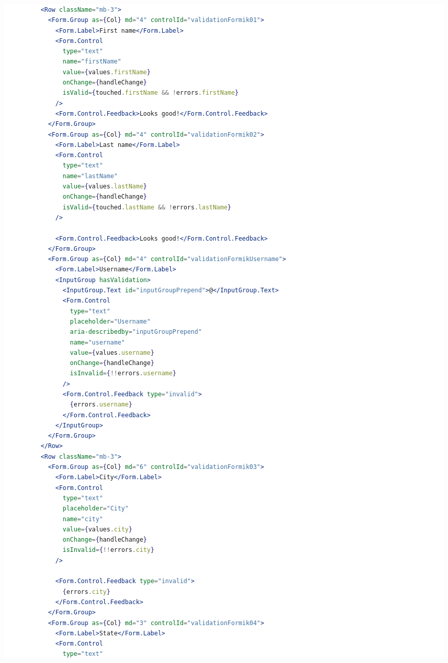 ```jsx
          <Row className="mb-3">
            <Form.Group as={Col} md="4" controlId="validationFormik01">
              <Form.Label>First name</Form.Label>
              <Form.Control
                type="text"
                name="firstName"
                value={values.firstName}
                onChange={handleChange}
                isValid={touched.firstName && !errors.firstName}
              />
              <Form.Control.Feedback>Looks good!</Form.Control.Feedback>
            </Form.Group>
            <Form.Group as={Col} md="4" controlId="validationFormik02">
              <Form.Label>Last name</Form.Label>
              <Form.Control
                type="text"
                name="lastName"
                value={values.lastName}
                onChange={handleChange}
                isValid={touched.lastName && !errors.lastName}
              />

              <Form.Control.Feedback>Looks good!</Form.Control.Feedback>
            </Form.Group>
            <Form.Group as={Col} md="4" controlId="validationFormikUsername">
              <Form.Label>Username</Form.Label>
              <InputGroup hasValidation>
                <InputGroup.Text id="inputGroupPrepend">@</InputGroup.Text>
                <Form.Control
                  type="text"
                  placeholder="Username"
                  aria-describedby="inputGroupPrepend"
                  name="username"
                  value={values.username}
                  onChange={handleChange}
                  isInvalid={!!errors.username}
                />
                <Form.Control.Feedback type="invalid">
                  {errors.username}
                </Form.Control.Feedback>
              </InputGroup>
            </Form.Group>
          </Row>
          <Row className="mb-3">
            <Form.Group as={Col} md="6" controlId="validationFormik03">
              <Form.Label>City</Form.Label>
              <Form.Control
                type="text"
                placeholder="City"
                name="city"
                value={values.city}
                onChange={handleChange}
                isInvalid={!!errors.city}
              />

              <Form.Control.Feedback type="invalid">
                {errors.city}
              </Form.Control.Feedback>
            </Form.Group>
            <Form.Group as={Col} md="3" controlId="validationFormik04">
              <Form.Label>State</Form.Label>
              <Form.Control
                type="text"
```
